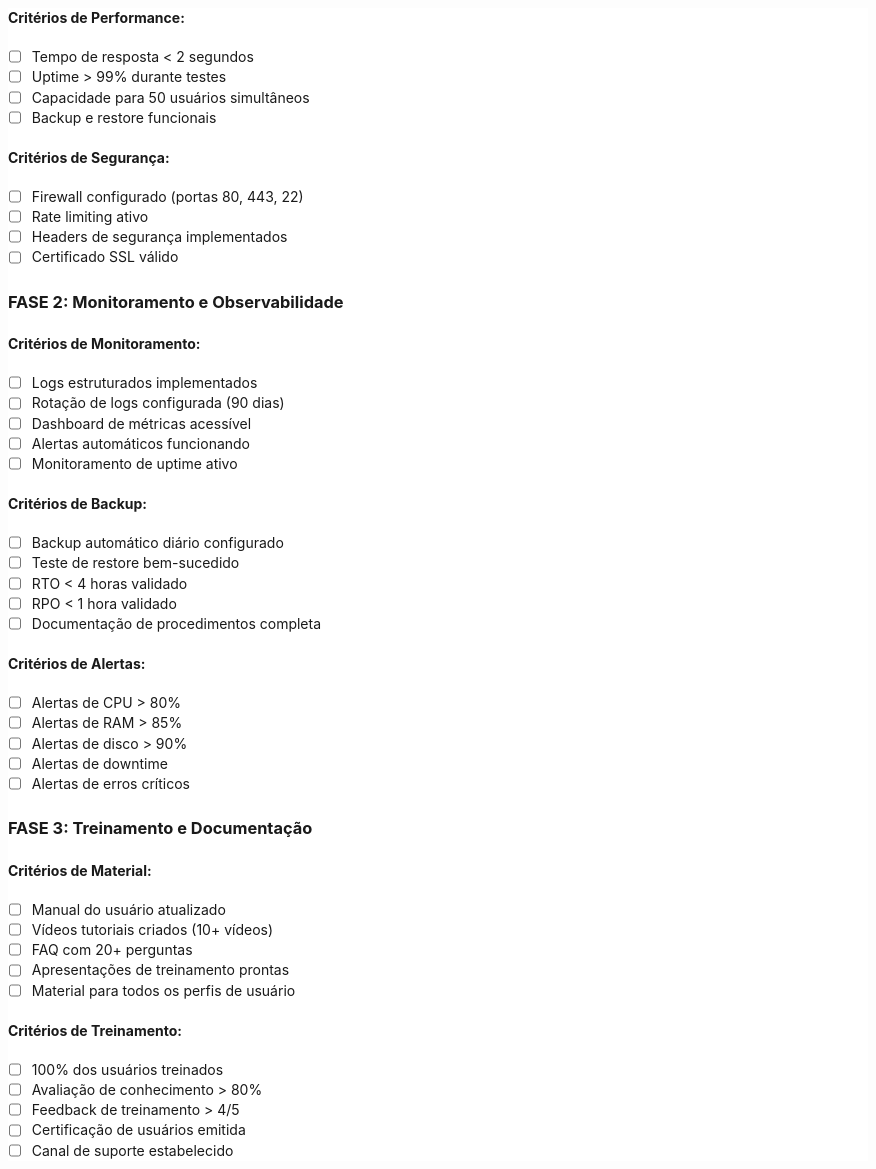 #### Critérios de Performance:
- [ ] Tempo de resposta < 2 segundos
- [ ] Uptime > 99% durante testes
- [ ] Capacidade para 50 usuários simultâneos
- [ ] Backup e restore funcionais

#### Critérios de Segurança:
- [ ] Firewall configurado (portas 80, 443, 22)
- [ ] Rate limiting ativo
- [ ] Headers de segurança implementados
- [ ] Certificado SSL válido

### **FASE 2: Monitoramento e Observabilidade**

#### Critérios de Monitoramento:
- [ ] Logs estruturados implementados
- [ ] Rotação de logs configurada (90 dias)
- [ ] Dashboard de métricas acessível
- [ ] Alertas automáticos funcionando
- [ ] Monitoramento de uptime ativo

#### Critérios de Backup:
- [ ] Backup automático diário configurado
- [ ] Teste de restore bem-sucedido
- [ ] RTO < 4 horas validado
- [ ] RPO < 1 hora validado
- [ ] Documentação de procedimentos completa

#### Critérios de Alertas:
- [ ] Alertas de CPU > 80%
- [ ] Alertas de RAM > 85%
- [ ] Alertas de disco > 90%
- [ ] Alertas de downtime
- [ ] Alertas de erros críticos

### **FASE 3: Treinamento e Documentação**

#### Critérios de Material:
- [ ] Manual do usuário atualizado
- [ ] Vídeos tutoriais criados (10+ vídeos)
- [ ] FAQ com 20+ perguntas
- [ ] Apresentações de treinamento prontas
- [ ] Material para todos os perfis de usuário

#### Critérios de Treinamento:
- [ ] 100% dos usuários treinados
- [ ] Avaliação de conhecimento > 80%
- [ ] Feedback de treinamento > 4/5
- [ ] Certificação de usuários emitida
- [ ] Canal de suporte estabelecido
